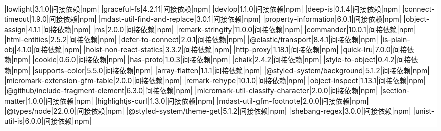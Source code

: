 |lowlight|3.1.0|间接依赖|npm|
|graceful-fs|4.2.11|间接依赖|npm|
|devlop|1.1.0|间接依赖|npm|
|deep-is|0.1.4|间接依赖|npm|
|connect-timeout|1.9.0|间接依赖|npm|
|mdast-util-find-and-replace|3.0.1|间接依赖|npm|
|property-information|6.0.1|间接依赖|npm|
|object-assign|4.1.1|间接依赖|npm|
|ms|2.0.0|间接依赖|npm|
|remark-stringify|11.0.0|间接依赖|npm|
|commander|10.0.1|间接依赖|npm|
|html-entities|2.5.2|间接依赖|npm|
|defer-to-connect|2.0.1|间接依赖|npm|
|@elastic/transport|8.4.1|间接依赖|npm|
|is-plain-obj|4.1.0|间接依赖|npm|
|hoist-non-react-statics|3.3.2|间接依赖|npm|
|http-proxy|1.18.1|间接依赖|npm|
|quick-lru|7.0.0|间接依赖|npm|
|cookie|0.6.0|间接依赖|npm|
|has-proto|1.0.3|间接依赖|npm|
|chalk|2.4.2|间接依赖|npm|
|style-to-object|0.4.2|间接依赖|npm|
|supports-color|5.5.0|间接依赖|npm|
|array-flatten|1.1.1|间接依赖|npm|
|@styled-system/background|5.1.2|间接依赖|npm|
|micromark-extension-gfm-table|2.0.0|间接依赖|npm|
|remark-rehype|10.1.0|间接依赖|npm|
|object-inspect|1.13.1|间接依赖|npm|
|@github/include-fragment-element|6.3.0|间接依赖|npm|
|micromark-util-classify-character|2.0.0|间接依赖|npm|
|section-matter|1.0.0|间接依赖|npm|
|highlightjs-curl|1.3.0|间接依赖|npm|
|mdast-util-gfm-footnote|2.0.0|间接依赖|npm|
|@types/node|22.0.0|间接依赖|npm|
|@styled-system/theme-get|5.1.2|间接依赖|npm|
|shebang-regex|3.0.0|间接依赖|npm|
|unist-util-is|6.0.0|间接依赖|npm|